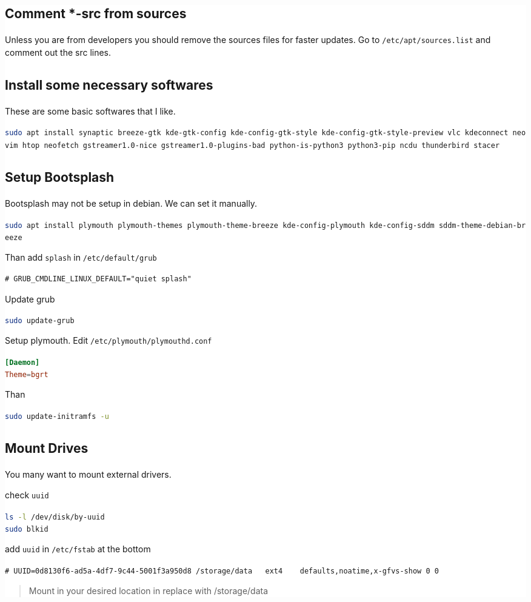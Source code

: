 ## Comment *-src from sources

Unless you are from developers you should remove the sources files for faster updates.
Go to `/etc/apt/sources.list` and comment out the src lines.

## Install some necessary softwares  
These are some basic softwares that I like. 
```sh
sudo apt install synaptic breeze-gtk kde-gtk-config kde-config-gtk-style kde-config-gtk-style-preview vlc kdeconnect neovim htop neofetch gstreamer1.0-nice gstreamer1.0-plugins-bad python-is-python3 python3-pip ncdu thunderbird stacer 
```
## Setup Bootsplash  
Bootsplash may not be setup in debian. We can set it manually.

```sh
sudo apt install plymouth plymouth-themes plymouth-theme-breeze kde-config-plymouth kde-config-sddm sddm-theme-debian-breeze
```

Than add `splash` in `/etc/default/grub`
```
# GRUB_CMDLINE_LINUX_DEFAULT="quiet splash"
```

Update grub
```sh
sudo update-grub
```

Setup plymouth. Edit `/etc/plymouth/plymouthd.conf`
```conf
[Daemon]
Theme=bgrt
```
Than 
```sh
sudo update-initramfs -u
```


## Mount Drives

You many want to mount external drivers.

check `uuid`
```sh
ls -l /dev/disk/by-uuid
sudo blkid
```

add `uuid` in `/etc/fstab` at the bottom

```
# UUID=0d8130f6-ad5a-4df7-9c44-5001f3a950d8 /storage/data   ext4    defaults,noatime,x-gfvs-show 0 0
```
> Mount in your desired location in replace with /storage/data
